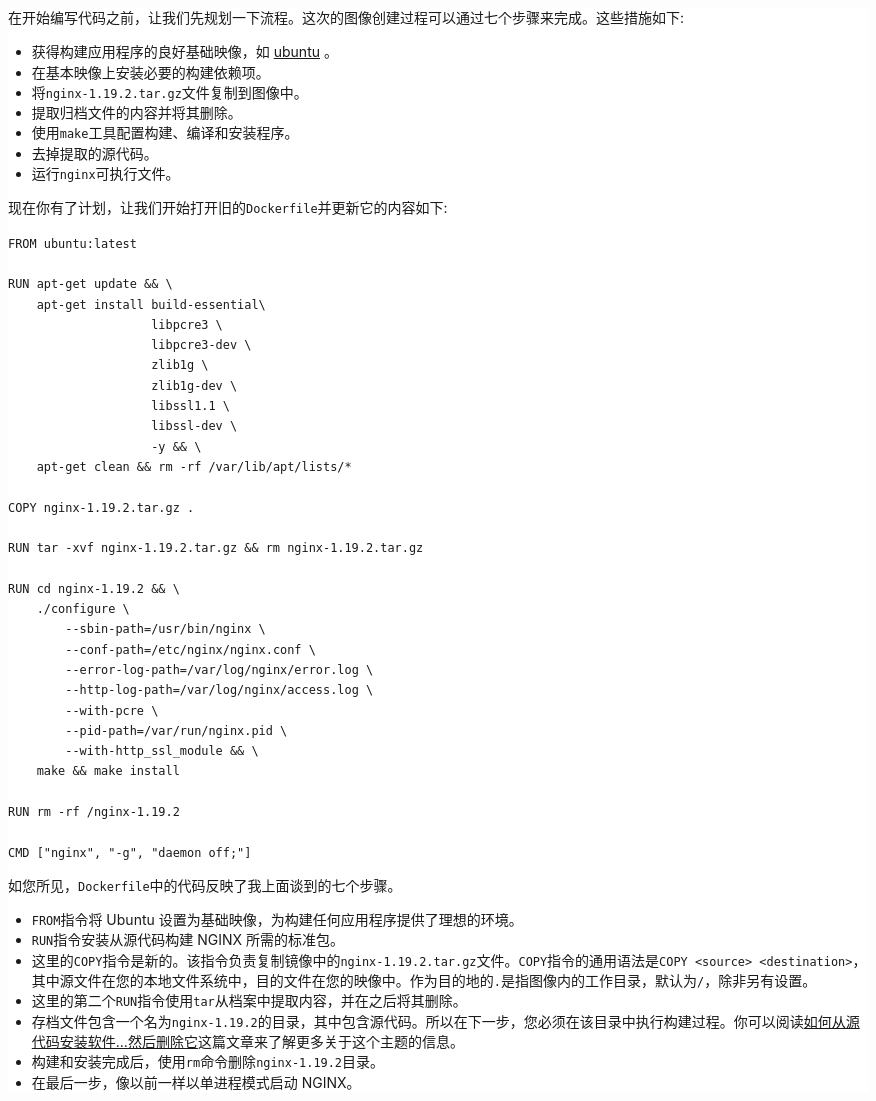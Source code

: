 在开始编写代码之前，让我们先规划一下流程。这次的图像创建过程可以通过七个步骤来完成。这些措施如下:

*   获得构建应用程序的良好基础映像，如 [ubuntu](https://hub.docker.com/_/ubuntu) 。
*   在基本映像上安装必要的构建依赖项。
*   将`nginx-1.19.2.tar.gz`文件复制到图像中。
*   提取归档文件的内容并将其删除。
*   使用`make`工具配置构建、编译和安装程序。
*   去掉提取的源代码。
*   运行`nginx`可执行文件。

现在你有了计划，让我们开始打开旧的`Dockerfile`并更新它的内容如下:

```
FROM ubuntu:latest

RUN apt-get update && \
    apt-get install build-essential\ 
                    libpcre3 \
                    libpcre3-dev \
                    zlib1g \
                    zlib1g-dev \
                    libssl1.1 \
                    libssl-dev \
                    -y && \
    apt-get clean && rm -rf /var/lib/apt/lists/*

COPY nginx-1.19.2.tar.gz .

RUN tar -xvf nginx-1.19.2.tar.gz && rm nginx-1.19.2.tar.gz

RUN cd nginx-1.19.2 && \
    ./configure \
        --sbin-path=/usr/bin/nginx \
        --conf-path=/etc/nginx/nginx.conf \
        --error-log-path=/var/log/nginx/error.log \
        --http-log-path=/var/log/nginx/access.log \
        --with-pcre \
        --pid-path=/var/run/nginx.pid \
        --with-http_ssl_module && \
    make && make install

RUN rm -rf /nginx-1.19.2

CMD ["nginx", "-g", "daemon off;"]
```

如您所见，`Dockerfile`中的代码反映了我上面谈到的七个步骤。

*   `FROM`指令将 Ubuntu 设置为基础映像，为构建任何应用程序提供了理想的环境。
*   `RUN`指令安装从源代码构建 NGINX 所需的标准包。
*   这里的`COPY`指令是新的。该指令负责复制镜像中的`nginx-1.19.2.tar.gz`文件。`COPY`指令的通用语法是`COPY <source> <destination>`，其中源文件在您的本地文件系统中，目的文件在您的映像中。作为目的地的`.`是指图像内的工作目录，默认为`/`，除非另有设置。
*   这里的第二个`RUN`指令使用`tar`从档案中提取内容，并在之后将其删除。
*   存档文件包含一个名为`nginx-1.19.2`的目录，其中包含源代码。所以在下一步，您必须在该目录中执行构建过程。你可以阅读[如何从源代码安装软件…然后删除它](https://itsfoss.com/install-software-from-source-code/)这篇文章来了解更多关于这个主题的信息。
*   构建和安装完成后，使用`rm`命令删除`nginx-1.19.2`目录。
*   在最后一步，像以前一样以单进程模式启动 NGINX。
